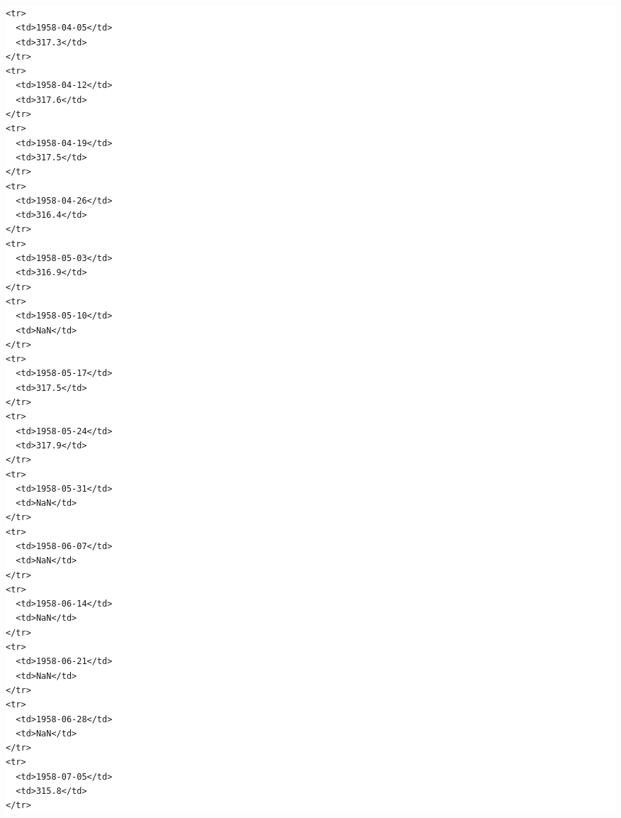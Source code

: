     <tr>
      <td>1958-04-05</td>
      <td>317.3</td>
    </tr>
    <tr>
      <td>1958-04-12</td>
      <td>317.6</td>
    </tr>
    <tr>
      <td>1958-04-19</td>
      <td>317.5</td>
    </tr>
    <tr>
      <td>1958-04-26</td>
      <td>316.4</td>
    </tr>
    <tr>
      <td>1958-05-03</td>
      <td>316.9</td>
    </tr>
    <tr>
      <td>1958-05-10</td>
      <td>NaN</td>
    </tr>
    <tr>
      <td>1958-05-17</td>
      <td>317.5</td>
    </tr>
    <tr>
      <td>1958-05-24</td>
      <td>317.9</td>
    </tr>
    <tr>
      <td>1958-05-31</td>
      <td>NaN</td>
    </tr>
    <tr>
      <td>1958-06-07</td>
      <td>NaN</td>
    </tr>
    <tr>
      <td>1958-06-14</td>
      <td>NaN</td>
    </tr>
    <tr>
      <td>1958-06-21</td>
      <td>NaN</td>
    </tr>
    <tr>
      <td>1958-06-28</td>
      <td>NaN</td>
    </tr>
    <tr>
      <td>1958-07-05</td>
      <td>315.8</td>
    </tr>
  </tbody>
</table>
</div>

